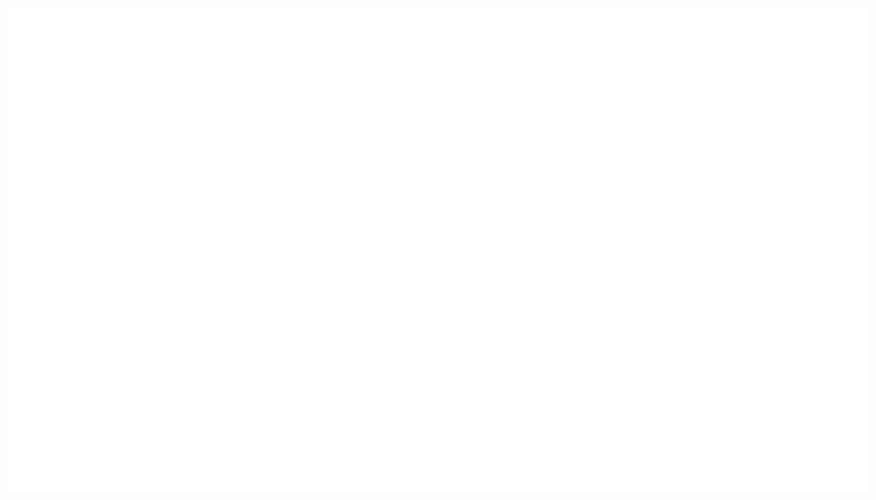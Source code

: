 <div style="position: relative; padding-bottom: 56.25%; overflow: hidden"><iframe src="https://www.youtube.com/embed/4g0XYogP_Uo" frameborder="0" allow="accelerometer; autoplay; clipboard-write; encrypted-media; gyroscope; picture-in-picture; web-share" allowfullscreen style="position: absolute; top: 0; left: 0; width: 100%; height: 100%;"></iframe>
</div>